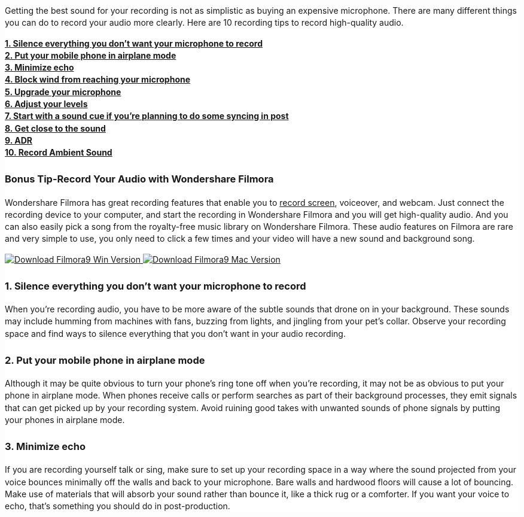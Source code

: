 Getting the best sound for your recording is not as simplistic as buying an expensive microphone. There are many different things you can do to record your audio more clearly. Here are 10 recording tips to record high-quality audio.

[**1\. Silence everything you don’t want your microphone to record**](#Silence)  
[**2\. Put your mobile phone in airplane mode**](#airplane-mode)  
[**3\. Minimize echo**](#Minimize-echo)  
[**4\. Block wind from reaching your microphone**](#Block-wind)  
[**5\. Upgrade your microphone**](#Upgrade-your-microphone)  
[**6\. Adjust your levels**](#Adjust-your-levels)  
[**7\. Start with a sound cue if you’re planning to do some syncing in post**](#sound-cue)  
[**8\. Get close to the sound**](#Get-close-to-the-sound)  
[**9\. ADR**](#ADR)  
[**10\. Record Ambient Sound**](#Record-Ambient-Sound)

### Bonus Tip-Record Your Audio with Wondershare Filmora

Wondershare Filmora has great recording features that enable you to [record screen](https://tools.techidaily.com/wondershare/filmora/download/), voiceover, and webcam. Just connect the recording device to your computer, and start the recording in Wondershare Filmora and you will get high-quality audio. And you can also easily pick a song from the royalty-free music library on Wondershare Filmora. These audio features on Filmora are rare and very simple to use, you only need to click a few times and your video will have a new sound and background song.

[![Download Filmora9 Win Version](https://images.wondershare.com/filmora/guide/download-btn-win.jpg) ](https://tools.techidaily.com/wondershare/filmora/download/) [![Download Filmora9 Mac Version](https://images.wondershare.com/filmora/guide/download-btn-mac.jpg) ](https://tools.techidaily.com/wondershare/filmora/download/)

### **1\. Silence everything you don’t want your microphone to record**

When you’re recording audio, you have to be more aware of the subtle sounds that drone on in your background. These sounds may include humming from machines with fans, buzzing from lights, and jingling from your pet’s collar. Observe your recording space and find ways to silence everything that you don’t want in your audio recording.

### **2\. Put your mobile phone in airplane mode**

Although it may be quite obvious to turn your phone’s ring tone off when you’re recording, it may not be as obvious to put your phone in airplane mode. When phones receive calls or perform searches as part of their background processes, they emit signals that can get picked up by your recording system. Avoid ruining good takes with unwanted sounds of phone signals by putting your phones in airplane mode.

### **3\. Minimize echo**

If you are recording yourself talk or sing, make sure to set up your recording space in a way where the sound projected from your voice bounces minimally off the walls and back to your microphone. Bare walls and hardwood floors will cause a lot of bouncing. Make use of materials that will absorb your sound rather than bounce it, like a thick rug or a comforter. If you want your voice to echo, that’s something you should do in post-production.
